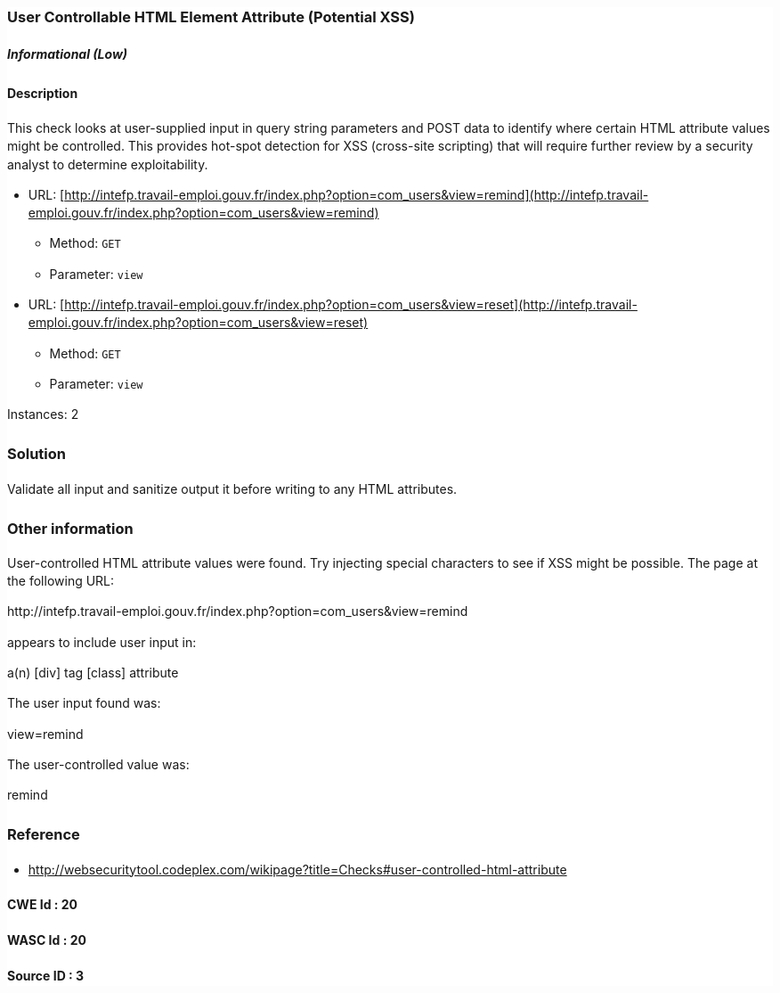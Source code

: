   
  
  
  
### User Controllable HTML Element Attribute (Potential XSS)
##### Informational (Low)
  
  
  
  
#### Description
<p>This check looks at user-supplied input in query string parameters and POST data to identify where certain HTML attribute values might be controlled. This provides hot-spot detection for XSS (cross-site scripting) that will require further review by a security analyst to determine exploitability.</p>
  
  
  
* URL: [http://intefp.travail-emploi.gouv.fr/index.php?option=com_users&view=remind](http://intefp.travail-emploi.gouv.fr/index.php?option=com_users&view=remind)
  
  
  * Method: `GET`
  
  
  * Parameter: `view`
  
  
  
  
* URL: [http://intefp.travail-emploi.gouv.fr/index.php?option=com_users&view=reset](http://intefp.travail-emploi.gouv.fr/index.php?option=com_users&view=reset)
  
  
  * Method: `GET`
  
  
  * Parameter: `view`
  
  
  
  
Instances: 2
  
### Solution
<p>Validate all input and sanitize output it before writing to any HTML attributes.</p>
  
### Other information
<p>User-controlled HTML attribute values were found. Try injecting special characters to see if XSS might be possible. The page at the following URL:</p><p></p><p>http://intefp.travail-emploi.gouv.fr/index.php?option=com_users&view=remind</p><p></p><p>appears to include user input in: </p><p></p><p>a(n) [div] tag [class] attribute </p><p></p><p>The user input found was:</p><p>view=remind</p><p></p><p>The user-controlled value was:</p><p>remind</p>
  
### Reference
* http://websecuritytool.codeplex.com/wikipage?title=Checks#user-controlled-html-attribute

  
#### CWE Id : 20
  
#### WASC Id : 20
  
#### Source ID : 3
